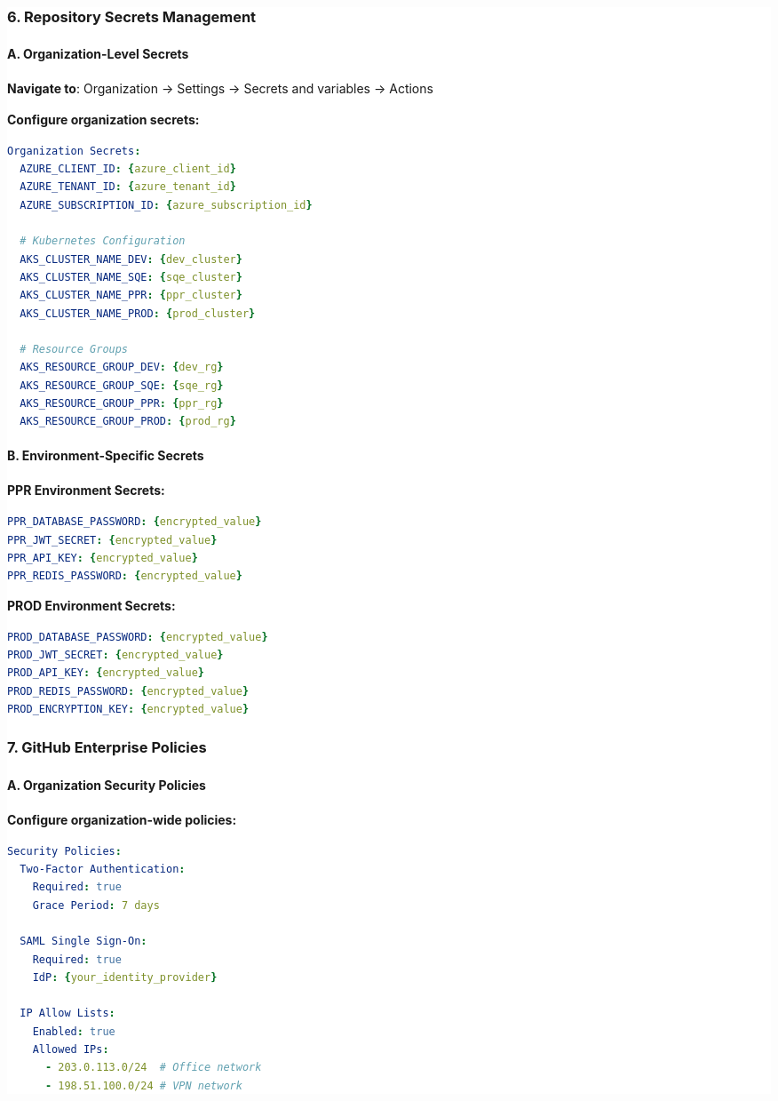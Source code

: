 ### 6. Repository Secrets Management

#### A. Organization-Level Secrets

**Navigate to**: Organization → Settings → Secrets and variables → Actions

**Configure organization secrets:**

```yaml
Organization Secrets:
  AZURE_CLIENT_ID: {azure_client_id}
  AZURE_TENANT_ID: {azure_tenant_id}
  AZURE_SUBSCRIPTION_ID: {azure_subscription_id}
  
  # Kubernetes Configuration
  AKS_CLUSTER_NAME_DEV: {dev_cluster}
  AKS_CLUSTER_NAME_SQE: {sqe_cluster}
  AKS_CLUSTER_NAME_PPR: {ppr_cluster}
  AKS_CLUSTER_NAME_PROD: {prod_cluster}
  
  # Resource Groups
  AKS_RESOURCE_GROUP_DEV: {dev_rg}
  AKS_RESOURCE_GROUP_SQE: {sqe_rg}
  AKS_RESOURCE_GROUP_PPR: {ppr_rg}
  AKS_RESOURCE_GROUP_PROD: {prod_rg}
```

#### B. Environment-Specific Secrets

**PPR Environment Secrets:**
```yaml
PPR_DATABASE_PASSWORD: {encrypted_value}
PPR_JWT_SECRET: {encrypted_value}
PPR_API_KEY: {encrypted_value}
PPR_REDIS_PASSWORD: {encrypted_value}
```

**PROD Environment Secrets:**
```yaml
PROD_DATABASE_PASSWORD: {encrypted_value}
PROD_JWT_SECRET: {encrypted_value}
PROD_API_KEY: {encrypted_value}
PROD_REDIS_PASSWORD: {encrypted_value}
PROD_ENCRYPTION_KEY: {encrypted_value}
```

### 7. GitHub Enterprise Policies

#### A. Organization Security Policies

**Configure organization-wide policies:**

```yaml
Security Policies:
  Two-Factor Authentication:
    Required: true
    Grace Period: 7 days
    
  SAML Single Sign-On:
    Required: true
    IdP: {your_identity_provider}
    
  IP Allow Lists:
    Enabled: true
    Allowed IPs:
      - 203.0.113.0/24  # Office network
      - 198.51.100.0/24 # VPN network
```